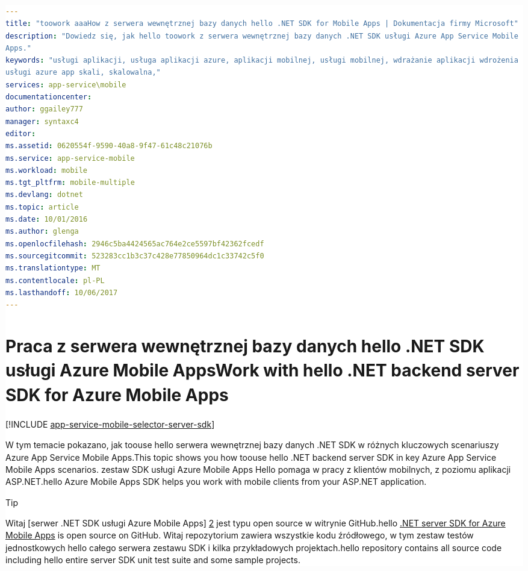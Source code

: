 ```yaml
---
title: "toowork aaaHow z serwera wewnętrznej bazy danych hello .NET SDK for Mobile Apps | Dokumentacja firmy Microsoft"
description: "Dowiedz się, jak hello toowork z serwera wewnętrznej bazy danych .NET SDK usługi Azure App Service Mobile Apps."
keywords: "usługi aplikacji, usługa aplikacji azure, aplikacji mobilnej, usługi mobilnej, wdrażanie aplikacji wdrożenia usługi azure app skali, skalowalna,"
services: app-service\mobile
documentationcenter: 
author: ggailey777
manager: syntaxc4
editor: 
ms.assetid: 0620554f-9590-40a8-9f47-61c48c21076b
ms.service: app-service-mobile
ms.workload: mobile
ms.tgt_pltfrm: mobile-multiple
ms.devlang: dotnet
ms.topic: article
ms.date: 10/01/2016
ms.author: glenga
ms.openlocfilehash: 2946c5ba4424565ac764e2ce5597bf42362fcedf
ms.sourcegitcommit: 523283cc1b3c37c428e77850964dc1c33742c5f0
ms.translationtype: MT
ms.contentlocale: pl-PL
ms.lasthandoff: 10/06/2017
---
```

# <a name="work-with-hello-net-backend-server-sdk-for-azure-mobile-apps"></a><span data-ttu-id="31527-104">Praca z serwera wewnętrznej bazy danych hello .NET SDK usługi Azure Mobile Apps</span><span class="sxs-lookup"><span data-stu-id="31527-104">Work with hello .NET backend server SDK for Azure Mobile Apps</span></span>
[!INCLUDE [app-service-mobile-selector-server-sdk](../../includes/app-service-mobile-selector-server-sdk.md)]

<span data-ttu-id="31527-105">W tym temacie pokazano, jak toouse hello serwera wewnętrznej bazy danych .NET SDK w różnych kluczowych scenariuszy Azure App Service Mobile Apps.</span><span class="sxs-lookup"><span data-stu-id="31527-105">This topic shows you how toouse hello .NET backend server SDK in key Azure App Service Mobile Apps scenarios.</span></span> <span data-ttu-id="31527-106">zestaw SDK usługi Azure Mobile Apps Hello pomaga w pracy z klientów mobilnych, z poziomu aplikacji ASP.NET.</span><span class="sxs-lookup"><span data-stu-id="31527-106">hello Azure Mobile Apps SDK helps you work with mobile clients from your ASP.NET application.</span></span>

> [!TIP]
> <span data-ttu-id="31527-107">Witaj [serwer .NET SDK usługi Azure Mobile Apps] [ 2] jest typu open source w witrynie GitHub.</span><span class="sxs-lookup"><span data-stu-id="31527-107">hello [.NET server SDK for Azure Mobile Apps][2] is open source on GitHub.</span></span> <span data-ttu-id="31527-108">Witaj repozytorium zawiera wszystkie kodu źródłowego, w tym zestaw testów jednostkowych hello całego serwera zestawu SDK i kilka przykładowych projektach.</span><span class="sxs-lookup"><span data-stu-id="31527-108">hello repository contains all source code including hello entire server SDK unit test suite and some sample projects.</span></span>
>
>


[1]: https://msdn.microsoft.com/library/azure/dn961176.aspx
[2]: https://github.com/Azure/azure-mobile-apps-net-server
[3]: app-service-mobile-ios-get-started.md
[4]: https://azure.microsoft.com/downloads/
[5]: https://github.com/Azure-Samples/app-service-mobile-dotnet-backend-quickstart/blob/master/README.md#client-added-push-notification-tags
[6]: https://github.com/Azure-Samples/app-service-mobile-dotnet-backend-quickstart/blob/master/README.md#push-to-users
[portalu Azure]: https://portal.azure.com
[NuGet.org]: http://www.nuget.org/
[Microsoft.Azure.Mobile.Server]: http://www.nuget.org/packages/Microsoft.Azure.Mobile.Server/
[Microsoft.Azure.Mobile.Server.Quickstart]: http://www.nuget.org/packages/Microsoft.Azure.Mobile.Server.Quickstart/
[Microsoft.Azure.Mobile.Server.Authentication]: http://www.nuget.org/packages/Microsoft.Azure.Mobile.Server.Authentication/
[Microsoft.Azure.Mobile.Server.Login]: http://www.nuget.org/packages/Microsoft.Azure.Mobile.Server.Login/
[Microsoft.Azure.Mobile.Server.Notifications]: http://www.nuget.org/packages/Microsoft.Azure.Mobile.Server.Notifications/
[MapHttpAttributeRoutes]: https://msdn.microsoft.com/library/dn479134(v=vs.118).aspx